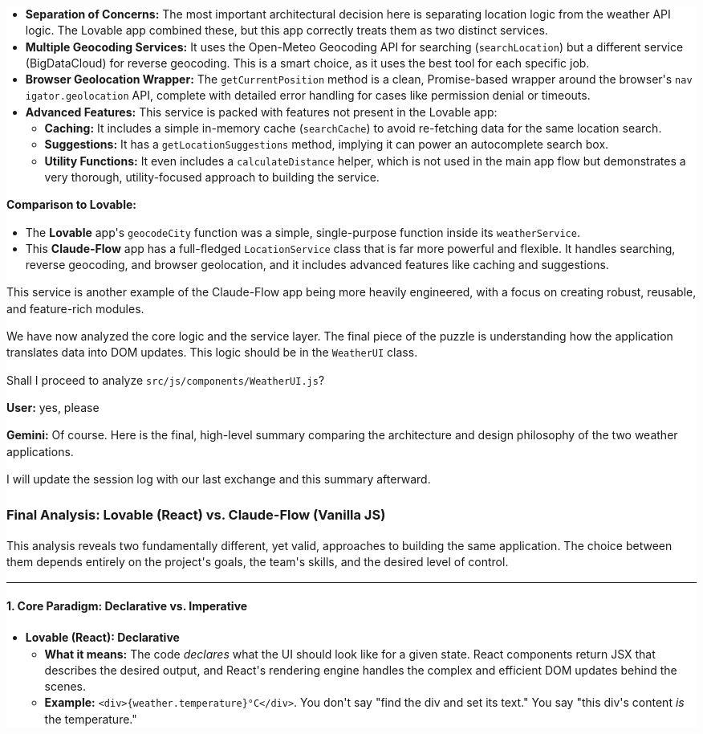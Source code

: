 *   **Separation of Concerns:** The most important architectural decision here is separating location logic from the weather API logic. The Lovable app combined these, but this app correctly treats them as two distinct services.
*   **Multiple Geocoding Services:** It uses the Open-Meteo Geocoding API for searching (`searchLocation`) but a different service (BigDataCloud) for reverse geocoding. This is a smart choice, as it uses the best tool for each specific job.
*   **Browser Geolocation Wrapper:** The `getCurrentPosition` method is a clean, Promise-based wrapper around the browser's `navigator.geolocation` API, complete with detailed error handling for cases like permission denial or timeouts.
*   **Advanced Features:** This service is packed with features not present in the Lovable app:
    *   **Caching:** It includes a simple in-memory cache (`searchCache`) to avoid re-fetching data for the same location search.
    *   **Suggestions:** It has a `getLocationSuggestions` method, implying it can power an autocomplete search box.
    *   **Utility Functions:** It even includes a `calculateDistance` helper, which is not used in the main app flow but demonstrates a very thorough, utility-focused approach to building the service.

**Comparison to Lovable:**

*   The **Lovable** app's `geocodeCity` function was a simple, single-purpose function inside its `weatherService`.
*   This **Claude-Flow** app has a full-fledged `LocationService` class that is far more powerful and flexible. It handles searching, reverse geocoding, and browser geolocation, and it includes advanced features like caching and suggestions.

This service is another example of the Claude-Flow app being more heavily engineered, with a focus on creating robust, reusable, and feature-rich modules.

We have now analyzed the core logic and the service layer. The final piece of the puzzle is understanding how the application translates data into DOM updates. This logic should be in the `WeatherUI` class.

Shall I proceed to analyze `src/js/components/WeatherUI.js`?

**User:** yes, please

**Gemini:** Of course. Here is the final, high-level summary comparing the architecture and design philosophy of the two weather applications.

I will update the session log with our last exchange and this summary afterward.

### Final Analysis: Lovable (React) vs. Claude-Flow (Vanilla JS)

This analysis reveals two fundamentally different, yet valid, approaches to building the same application. The choice between them depends entirely on the project's goals, the team's skills, and the desired level of control.

---

#### **1. Core Paradigm: Declarative vs. Imperative**

*   **Lovable (React): Declarative**
    *   **What it means:** The code *declares* what the UI should look like for a given state. React components return JSX that describes the desired output, and React's rendering engine handles the complex and efficient DOM updates behind the scenes.
    *   **Example:** `<div>{weather.temperature}°C</div>`. You don't say "find the div and set its text." You say "this div's content *is* the temperature."
